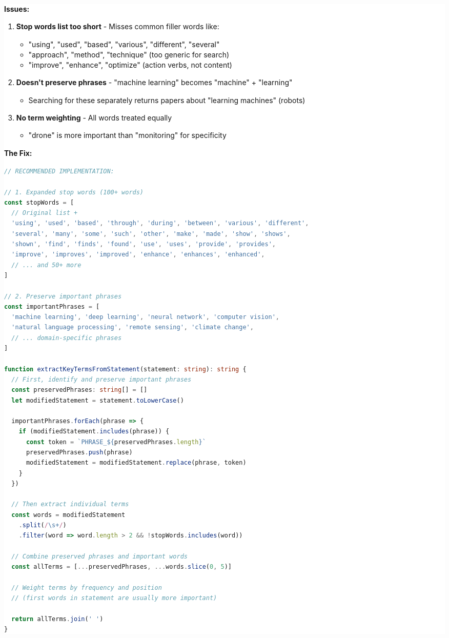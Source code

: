 **Issues:**
1. **Stop words list too short** - Misses common filler words like:
   - "using", "used", "based", "various", "different", "several"
   - "approach", "method", "technique" (too generic for search)
   - "improve", "enhance", "optimize" (action verbs, not content)

2. **Doesn't preserve phrases** - "machine learning" becomes "machine" + "learning"
   - Searching for these separately returns papers about "learning machines" (robots)

3. **No term weighting** - All words treated equally
   - "drone" is more important than "monitoring" for specificity

**The Fix:**
```typescript
// RECOMMENDED IMPLEMENTATION:

// 1. Expanded stop words (100+ words)
const stopWords = [
  // Original list +
  'using', 'used', 'based', 'through', 'during', 'between', 'various', 'different',
  'several', 'many', 'some', 'such', 'other', 'make', 'made', 'show', 'shows',
  'shown', 'find', 'finds', 'found', 'use', 'uses', 'provide', 'provides',
  'improve', 'improves', 'improved', 'enhance', 'enhances', 'enhanced',
  // ... and 50+ more
]

// 2. Preserve important phrases
const importantPhrases = [
  'machine learning', 'deep learning', 'neural network', 'computer vision',
  'natural language processing', 'remote sensing', 'climate change',
  // ... domain-specific phrases
]

function extractKeyTermsFromStatement(statement: string): string {
  // First, identify and preserve important phrases
  const preservedPhrases: string[] = []
  let modifiedStatement = statement.toLowerCase()
  
  importantPhrases.forEach(phrase => {
    if (modifiedStatement.includes(phrase)) {
      const token = `PHRASE_${preservedPhrases.length}`
      preservedPhrases.push(phrase)
      modifiedStatement = modifiedStatement.replace(phrase, token)
    }
  })
  
  // Then extract individual terms
  const words = modifiedStatement
    .split(/\s+/)
    .filter(word => word.length > 2 && !stopWords.includes(word))
  
  // Combine preserved phrases and important words
  const allTerms = [...preservedPhrases, ...words.slice(0, 5)]
  
  // Weight terms by frequency and position
  // (first words in statement are usually more important)
  
  return allTerms.join(' ')
}
```
